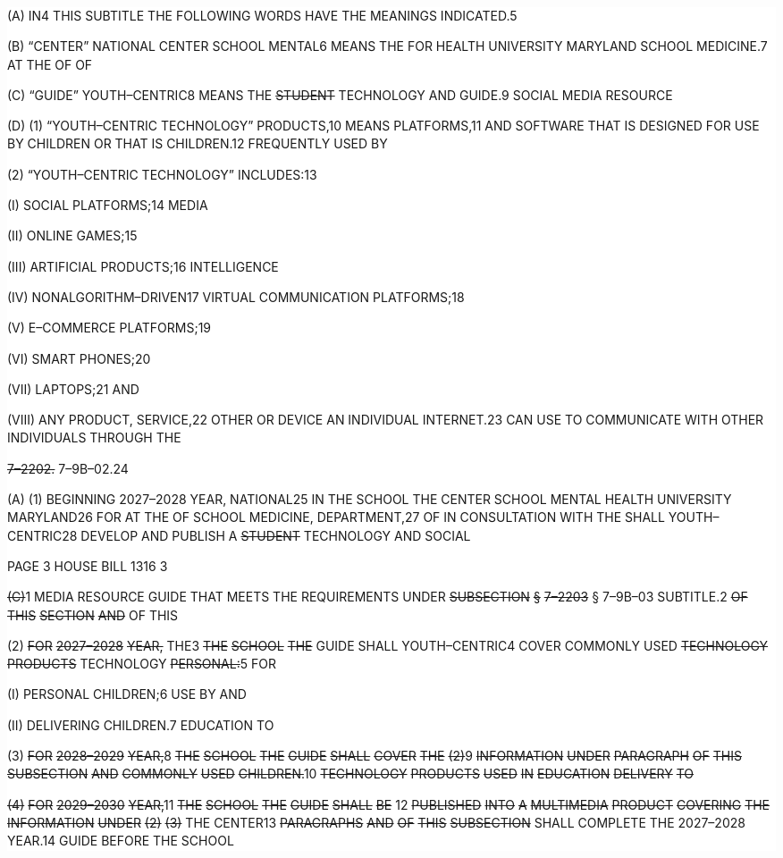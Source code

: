 (A) IN4 THIS SUBTITLE THE FOLLOWING WORDS HAVE THE MEANINGS
INDICATED.5

(B) “CENTER” NATIONAL CENTER SCHOOL MENTAL6 MEANS THE FOR
HEALTH UNIVERSITY MARYLAND SCHOOL MEDICINE.7 AT THE OF OF

(C) “GUIDE” YOUTH–CENTRIC8 MEANS THE ~~STUDENT~~ TECHNOLOGY AND
GUIDE.9 SOCIAL MEDIA RESOURCE

(D) (1) “YOUTH–CENTRIC TECHNOLOGY” PRODUCTS,10 MEANS
PLATFORMS,11 AND SOFTWARE THAT IS DESIGNED FOR USE BY CHILDREN OR THAT IS
CHILDREN.12 FREQUENTLY USED BY

(2) “YOUTH–CENTRIC TECHNOLOGY” INCLUDES:13

(I) SOCIAL PLATFORMS;14 MEDIA

(II) ONLINE GAMES;15

(III) ARTIFICIAL PRODUCTS;16 INTELLIGENCE

(IV) NONALGORITHM–DRIVEN17 VIRTUAL COMMUNICATION
PLATFORMS;18

(V) E–COMMERCE PLATFORMS;19

(VI) SMART PHONES;20

(VII) LAPTOPS;21 AND

(VIII) ANY PRODUCT, SERVICE,22 OTHER OR DEVICE AN INDIVIDUAL
INTERNET.23 CAN USE TO COMMUNICATE WITH OTHER INDIVIDUALS THROUGH THE

~~7–2202.~~ 7–9B–02.24

(A) (1) BEGINNING 2027–2028 YEAR, NATIONAL25 IN THE SCHOOL THE
CENTER SCHOOL MENTAL HEALTH UNIVERSITY MARYLAND26 FOR AT THE OF
SCHOOL MEDICINE, DEPARTMENT,27 OF IN CONSULTATION WITH THE SHALL
YOUTH–CENTRIC28 DEVELOP AND PUBLISH A ~~STUDENT~~ TECHNOLOGY AND SOCIAL

PAGE 3
HOUSE BILL 1316 3

~~(C)~~1 MEDIA RESOURCE GUIDE THAT MEETS THE REQUIREMENTS UNDER ~~SUBSECTION~~
~~§~~ ~~7–2203~~ § 7–9B–03 SUBTITLE.2 ~~OF~~ ~~THIS~~ ~~SECTION~~ ~~AND~~ OF THIS

(2) ~~FOR~~ ~~2027–2028~~ ~~YEAR,~~ THE3 ~~THE~~ ~~SCHOOL~~ ~~THE~~ GUIDE SHALL
YOUTH–CENTRIC4 COVER COMMONLY USED ~~TECHNOLOGY~~ ~~PRODUCTS~~ TECHNOLOGY
~~PERSONAL:~~5 FOR

(I) PERSONAL CHILDREN;6 USE BY AND

(II) DELIVERING CHILDREN.7 EDUCATION TO

(3) ~~FOR~~ ~~2028–2029~~ ~~YEAR,~~8 ~~THE~~ ~~SCHOOL~~ ~~THE~~ ~~GUIDE~~ ~~SHALL~~ ~~COVER~~ ~~THE~~
~~(2)~~9 ~~INFORMATION~~ ~~UNDER~~ ~~PARAGRAPH~~ ~~OF~~ ~~THIS~~ ~~SUBSECTION~~ ~~AND~~ ~~COMMONLY~~ ~~USED~~
~~CHILDREN.~~10 ~~TECHNOLOGY~~ ~~PRODUCTS~~ ~~USED~~ ~~IN~~ ~~EDUCATION~~ ~~DELIVERY~~ ~~TO~~

~~(4)~~ ~~FOR~~ ~~2029–2030~~ ~~YEAR,~~11 ~~THE~~ ~~SCHOOL~~ ~~THE~~ ~~GUIDE~~ ~~SHALL~~ ~~BE~~
12 ~~PUBLISHED~~ ~~INTO~~ ~~A~~ ~~MULTIMEDIA~~ ~~PRODUCT~~ ~~COVERING~~ ~~THE~~ ~~INFORMATION~~ ~~UNDER~~
~~(2)~~ ~~(3)~~ THE CENTER13 ~~PARAGRAPHS~~ ~~AND~~ ~~OF~~ ~~THIS~~ ~~SUBSECTION~~ SHALL COMPLETE THE
2027–2028 YEAR.14 GUIDE BEFORE THE SCHOOL
